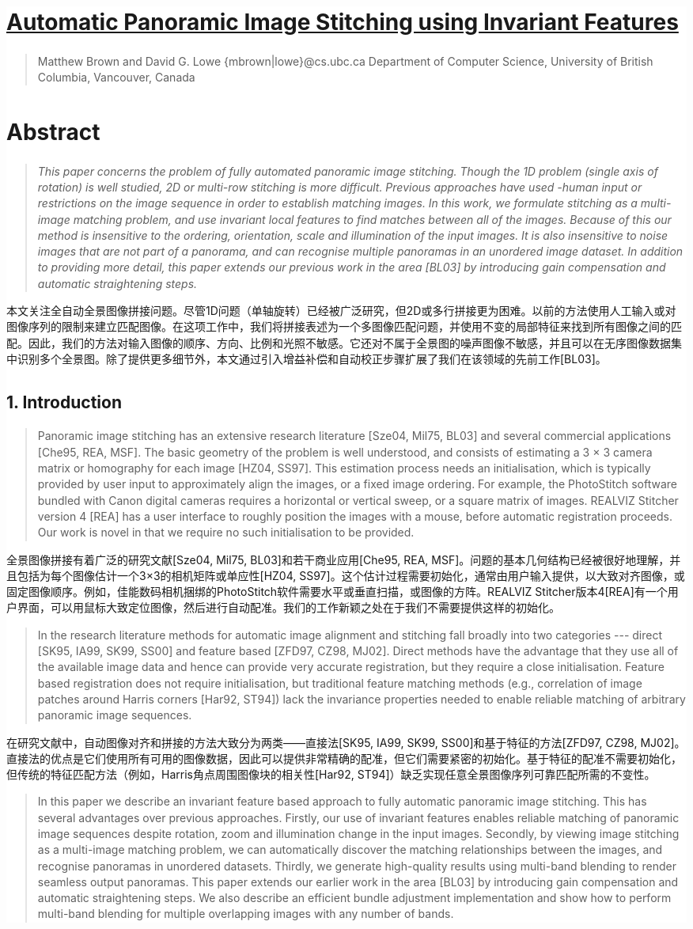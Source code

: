 # [Automatic Panoramic Image Stitching using Invariant Features](https://link.springer.com/article/10.1007/s11263-006-0002-3)

> Matthew Brown and David G. Lowe {mbrown|lowe}@cs.ubc.ca Department of Computer Science, University of British Columbia, Vancouver, Canada

# Abstract

> *This paper concerns the problem of fully automated panoramic image stitching. Though the 1D problem (single axis of rotation) is well studied, 2D or multi-row stitching is more difficult. Previous approaches have used -human input or restrictions on the image sequence in order to establish matching images. In this work, we formulate stitching as a multi-image matching problem, and use invariant local features to find matches between all of the images. Because of this our method is insensitive to the ordering, orientation, scale and illumination of the input images. It is also insensitive to noise images that are not part of a panorama, and can recognise multiple panoramas in an unordered image dataset. In addition to providing more detail, this paper extends our previous work in the area [BL03] by introducing gain compensation and automatic straightening steps.*

本文关注全自动全景图像拼接问题。尽管1D问题（单轴旋转）已经被广泛研究，但2D或多行拼接更为困难。以前的方法使用人工输入或对图像序列的限制来建立匹配图像。在这项工作中，我们将拼接表述为一个多图像匹配问题，并使用不变的局部特征来找到所有图像之间的匹配。因此，我们的方法对输入图像的顺序、方向、比例和光照不敏感。它还对不属于全景图的噪声图像不敏感，并且可以在无序图像数据集中识别多个全景图。除了提供更多细节外，本文通过引入增益补偿和自动校正步骤扩展了我们在该领域的先前工作[BL03]。

## 1. Introduction

> Panoramic image stitching has an extensive research literature [Sze04, Mil75, BL03] and several commercial applications [Che95, REA, MSF]. The basic geometry of the problem is well understood, and consists of estimating a 3 × 3 camera matrix or homography for each image [HZ04, SS97]. This estimation process needs an initialisation, which is typically provided by user input to approximately align the images, or a fixed image ordering. For example, the PhotoStitch software bundled with Canon digital cameras requires a horizontal or vertical sweep, or a square matrix of images. REALVIZ Stitcher version 4 [REA] has a user interface to roughly position the images with a mouse, before automatic registration proceeds. Our work is novel in that we require no such initialisation to be provided.

全景图像拼接有着广泛的研究文献[Sze04, Mil75, BL03]和若干商业应用[Che95, REA, MSF]。问题的基本几何结构已经被很好地理解，并且包括为每个图像估计一个3×3的相机矩阵或单应性[HZ04, SS97]。这个估计过程需要初始化，通常由用户输入提供，以大致对齐图像，或固定图像顺序。例如，佳能数码相机捆绑的PhotoStitch软件需要水平或垂直扫描，或图像的方阵。REALVIZ Stitcher版本4[REA]有一个用户界面，可以用鼠标大致定位图像，然后进行自动配准。我们的工作新颖之处在于我们不需要提供这样的初始化。

> In the research literature methods for automatic image alignment and stitching fall broadly into two categories --- direct [SK95, IA99, SK99, SS00] and feature based [ZFD97, CZ98, MJ02]. Direct methods have the advantage that they use all of the available image data and hence can provide very accurate registration, but they require a close initialisation. Feature based registration does not require initialisation, but traditional feature matching methods (e.g., correlation of image patches around Harris corners [Har92, ST94]) lack the invariance properties needed to enable reliable matching of arbitrary panoramic image sequences.

在研究文献中，自动图像对齐和拼接的方法大致分为两类——直接法[SK95, IA99, SK99, SS00]和基于特征的方法[ZFD97, CZ98, MJ02]。直接法的优点是它们使用所有可用的图像数据，因此可以提供非常精确的配准，但它们需要紧密的初始化。基于特征的配准不需要初始化，但传统的特征匹配方法（例如，Harris角点周围图像块的相关性[Har92, ST94]）缺乏实现任意全景图像序列可靠匹配所需的不变性。

> In this paper we describe an invariant feature based approach to fully automatic panoramic image stitching. This has several advantages over previous approaches. Firstly, our use of invariant features enables reliable matching of panoramic image sequences despite rotation, zoom and illumination change in the input images. Secondly, by viewing image stitching as a multi-image matching problem, we can automatically discover the matching relationships between the images, and recognise panoramas in unordered datasets. Thirdly, we generate high-quality results using multi-band blending to render seamless output panoramas. This paper extends our earlier work in the area [BL03] by introducing gain compensation and automatic straightening steps. We also describe an efficient bundle adjustment implementation and show how to perform multi-band blending for multiple overlapping images with any number of bands.
